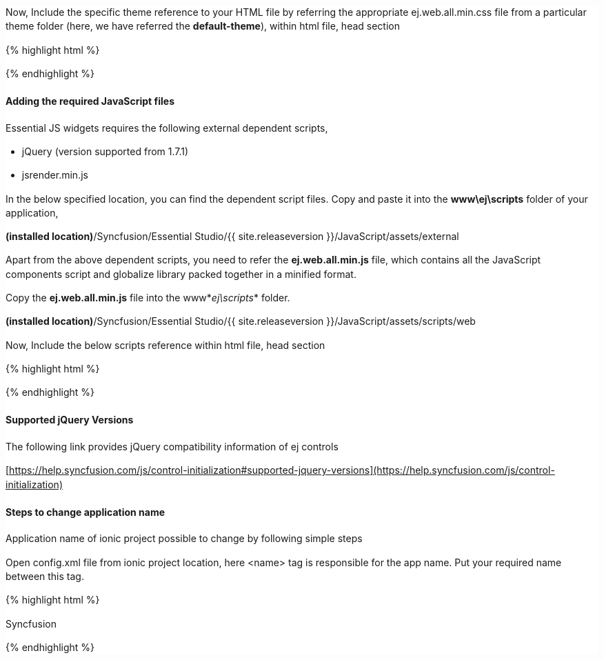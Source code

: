 Now, Include the specific theme reference to your HTML file by referring the appropriate ej.web.all.min.css file from a particular theme folder (here, we have referred the **default-theme**), within html file, head section

{% highlight html %}

<link href="ej/themes/web/default-theme/ej.web.all.min.css" rel="stylesheet">

{% endhighlight %}

#### Adding the required JavaScript files

Essential JS widgets requires the following external dependent scripts,

* jQuery (version supported from 1.7.1)

* jsrender.min.js

In the below specified location, you can find the dependent script files. Copy and paste it into the **www\ej\scripts** folder of your application,

**(installed location)**/Syncfusion/Essential Studio/{{ site.releaseversion }}/JavaScript/assets/external

Apart from the above dependent scripts, you need to refer the **ej.web.all.min.js** file, which contains all the JavaScript components script and globalize library packed together in a minified format.

Copy the **ej.web.all.min.js** file into the www\**ej\scripts** folder.

**(installed location)**/Syncfusion/Essential Studio/{{ site.releaseversion }}/JavaScript/assets/scripts/web

Now, Include the below scripts reference within html file, head section 

{% highlight html %}

<script src="ej/scripts/jquery-2.1.4.min.js"></script>
<script src="ej/scripts/jsrender.min.js"></script>
<script src="ej/scripts/ej.web.all.min.js"></script>

{% endhighlight %}

#### Supported jQuery Versions

The following link provides jQuery compatibility information of ej controls

[https://help.syncfusion.com/js/control-initialization#supported-jquery-versions](https://help.syncfusion.com/js/control-initialization)

#### Steps to change application name

Application name of ionic project possible to change by following simple steps

Open config.xml file from ionic project location, here &lt;name&gt; tag is responsible for the app name. Put your required name between this tag.

{% highlight html %}

<name> Syncfusion </name>

{% endhighlight %}

